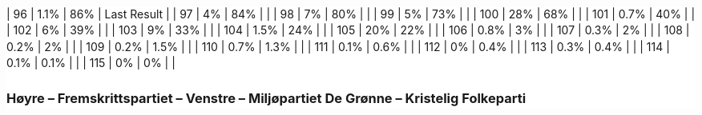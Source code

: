 | 96 | 1.1% | 86% | Last Result |
| 97 | 4% | 84% |  |
| 98 | 7% | 80% |  |
| 99 | 5% | 73% |  |
| 100 | 28% | 68% |  |
| 101 | 0.7% | 40% |  |
| 102 | 6% | 39% |  |
| 103 | 9% | 33% |  |
| 104 | 1.5% | 24% |  |
| 105 | 20% | 22% |  |
| 106 | 0.8% | 3% |  |
| 107 | 0.3% | 2% |  |
| 108 | 0.2% | 2% |  |
| 109 | 0.2% | 1.5% |  |
| 110 | 0.7% | 1.3% |  |
| 111 | 0.1% | 0.6% |  |
| 112 | 0% | 0.4% |  |
| 113 | 0.3% | 0.4% |  |
| 114 | 0.1% | 0.1% |  |
| 115 | 0% | 0% |  |

### Høyre – Fremskrittspartiet – Venstre – Miljøpartiet De Grønne – Kristelig Folkeparti

